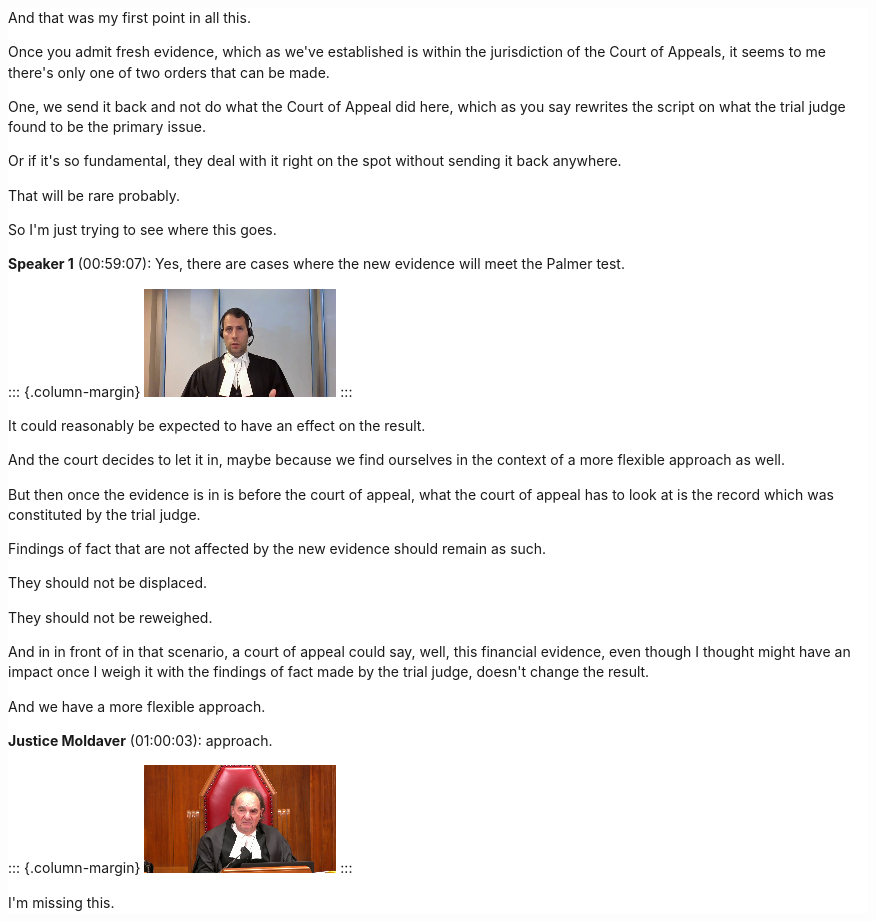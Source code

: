 And that was my first point in all this.

Once you admit fresh evidence, which as we've established is within the jurisdiction of the Court of Appeals, it seems to me there's only one of two orders that can be made.

One, we send it back and not do what the Court of Appeal did here, which as you say rewrites the script on what the trial judge found to be the primary issue.

Or if it's so fundamental, they deal with it right on the spot without sending it back anywhere.

That will be rare probably.

So I'm just trying to see where this goes.

**Speaker 1** (00:59:07): Yes, there are cases where the new evidence will meet the Palmer test.

::: {.column-margin}
![](3575.png)
:::

It could reasonably be expected to have an effect on the result.

And the court decides to let it in, maybe because we find ourselves in the context of a more flexible approach as well.

But then once the evidence is in is before the court of appeal, what the court of appeal has to look at is the record which was constituted by the trial judge.

Findings of fact that are not affected by the new evidence should remain as such.

They should not be displaced.

They should not be reweighed.

And in in front of in that scenario, a court of appeal could say, well, this financial evidence, even though I thought might have an impact once I weigh it with the findings of fact made by the trial judge, doesn't change the result.

And we have a more flexible approach.

**Justice Moldaver** (01:00:03): approach.

::: {.column-margin}
![](3627.png)
:::

I'm missing this.
